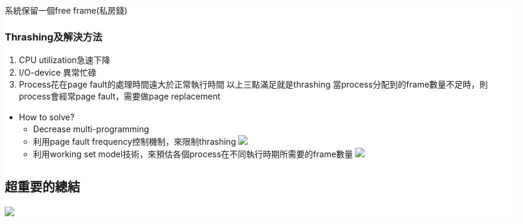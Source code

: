 系統保留一個free frame(私房錢)
### Thrashing及解決方法
1. CPU utilization急速下降
2. I/O-device 異常忙碌
3. Process花在page fault的處理時間遠大於正常執行時間
以上三點滿足就是thrashing
當process分配到的frame數量不足時，則process會經常page fault，需要做page replacement
* How to solve?
    * Decrease multi-programming
    * 利用page fault frequency控制機制，來限制thrashing
    ![](https://imgur.com/zKC7oCb.png)
    * 利用working set model技術，來預估各個process在不同執行時期所需要的frame數量
    ![](https://imgur.com/WXEYCcb.png)


## **超重要的總結**
![](https://imgur.com/3UQ1OZU.png)